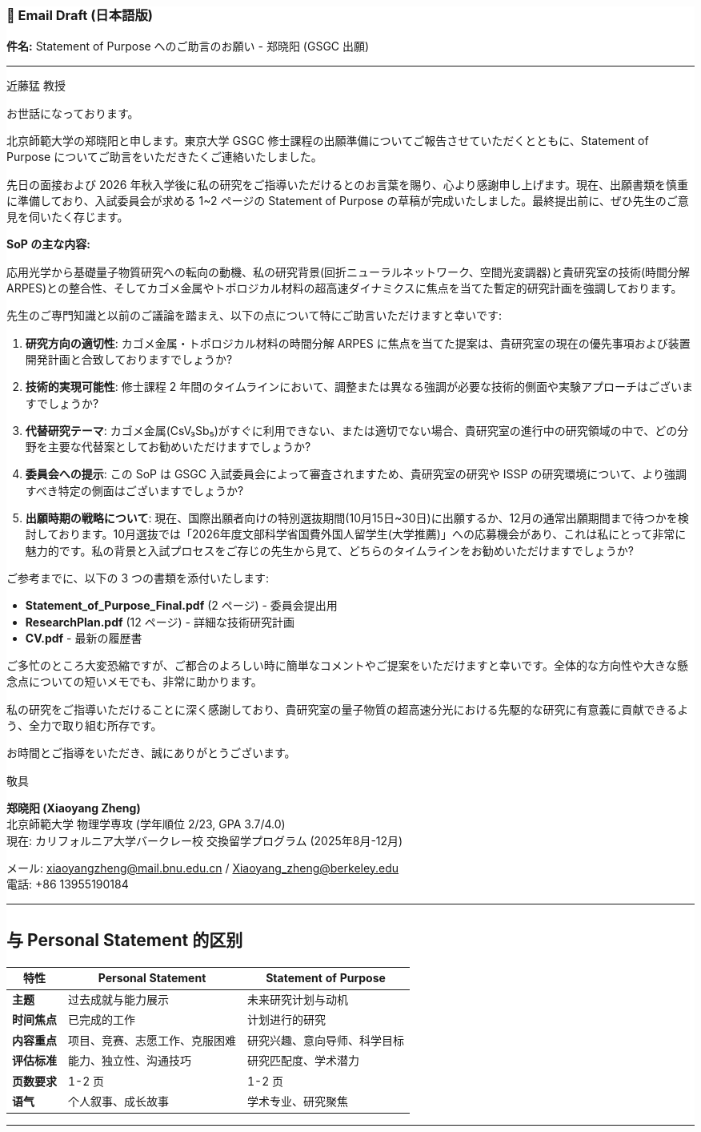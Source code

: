 ### 📧 Email Draft (日本語版)

**件名:** Statement of Purpose へのご助言のお願い - 郑晓阳 (GSGC 出願)

---

近藤猛 教授

お世話になっております。

北京師範大学の郑晓阳と申します。東京大学 GSGC 修士課程の出願準備についてご報告させていただくとともに、Statement of Purpose についてご助言をいただきたくご連絡いたしました。

先日の面接および 2026 年秋入学後に私の研究をご指導いただけるとのお言葉を賜り、心より感謝申し上げます。現在、出願書類を慎重に準備しており、入試委員会が求める 1~2 ページの Statement of Purpose の草稿が完成いたしました。最終提出前に、ぜひ先生のご意見を伺いたく存じます。

**SoP の主な内容:**

応用光学から基礎量子物質研究への転向の動機、私の研究背景(回折ニューラルネットワーク、空間光変調器)と貴研究室の技術(時間分解 ARPES)との整合性、そしてカゴメ金属やトポロジカル材料の超高速ダイナミクスに焦点を当てた暫定的研究計画を強調しております。

先生のご専門知識と以前のご議論を踏まえ、以下の点について特にご助言いただけますと幸いです:

1. **研究方向の適切性**: カゴメ金属・トポロジカル材料の時間分解 ARPES に焦点を当てた提案は、貴研究室の現在の優先事項および装置開発計画と合致しておりますでしょうか?

2. **技術的実現可能性**: 修士課程 2 年間のタイムラインにおいて、調整または異なる強調が必要な技術的側面や実験アプローチはございますでしょうか?

3. **代替研究テーマ**: カゴメ金属(CsV₃Sb₅)がすぐに利用できない、または適切でない場合、貴研究室の進行中の研究領域の中で、どの分野を主要な代替案としてお勧めいただけますでしょうか?

4. **委員会への提示**: この SoP は GSGC 入試委員会によって審査されますため、貴研究室の研究や ISSP の研究環境について、より強調すべき特定の側面はございますでしょうか?

5. **出願時期の戦略について**: 現在、国際出願者向けの特別選抜期間(10月15日~30日)に出願するか、12月の通常出願期間まで待つかを検討しております。10月選抜では「2026年度文部科学省国費外国人留学生(大学推薦)」への応募機会があり、これは私にとって非常に魅力的です。私の背景と入試プロセスをご存じの先生から見て、どちらのタイムラインをお勧めいただけますでしょうか?

ご参考までに、以下の 3 つの書類を添付いたします:
- **Statement_of_Purpose_Final.pdf** (2 ページ) - 委員会提出用
- **ResearchPlan.pdf** (12 ページ) - 詳細な技術研究計画
- **CV.pdf** - 最新の履歴書

ご多忙のところ大変恐縮ですが、ご都合のよろしい時に簡単なコメントやご提案をいただけますと幸いです。全体的な方向性や大きな懸念点についての短いメモでも、非常に助かります。

私の研究をご指導いただけることに深く感謝しており、貴研究室の量子物質の超高速分光における先駆的な研究に有意義に貢献できるよう、全力で取り組む所存です。

お時間とご指導をいただき、誠にありがとうございます。

敬具

**郑晓阳 (Xiaoyang Zheng)**  
北京師範大学 物理学専攻 (学年順位 2/23, GPA 3.7/4.0)  
現在: カリフォルニア大学バークレー校 交換留学プログラム (2025年8月-12月)

メール: xiaoyangzheng@mail.bnu.edu.cn / Xiaoyang_zheng@berkeley.edu  
電話: +86 13955190184

---

## 与 Personal Statement 的区别

| 特性 | Personal Statement | Statement of Purpose |
|-----|-------------------|---------------------|
| **主题** | 过去成就与能力展示 | 未来研究计划与动机 |
| **时间焦点** | 已完成的工作 | 计划进行的研究 |
| **内容重点** | 项目、竞赛、志愿工作、克服困难 | 研究兴趣、意向导师、科学目标 |
| **评估标准** | 能力、独立性、沟通技巧 | 研究匹配度、学术潜力 |
| **页数要求** | 1-2 页 | 1-2 页 |
| **语气** | 个人叙事、成长故事 | 学术专业、研究聚焦 |

---